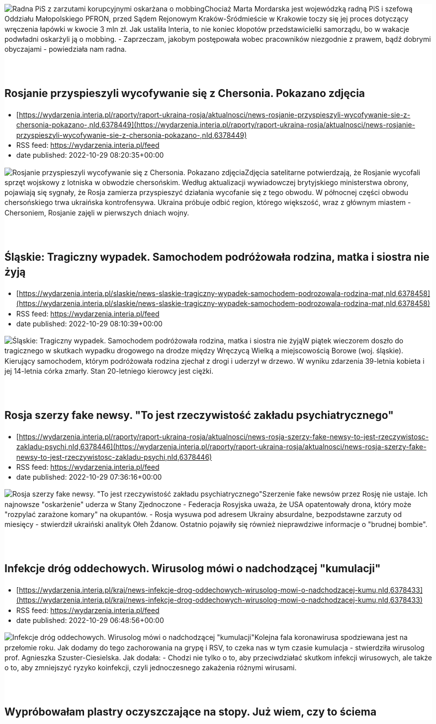 <p><a href="https://wydarzenia.interia.pl/malopolskie/news-radna-pis-z-zarzutami-korupcyjnymi-oskarzana-o-mobbing,nId,6376733"><img align="left" alt="Radna PiS z zarzutami korupcyjnymi oskarżana o mobbing" src="https://i.iplsc.com/radna-pis-z-zarzutami-korupcyjnymi-oskarzana-o-mobbing/000G9M7UUY9FFRN0-C321.jpg" /></a>Chociaż Marta Mordarska jest wojewódzką radną PiS i szefową Oddziału Małopolskiego PFRON, przed Sądem Rejonowym Kraków-Śródmieście w Krakowie toczy się jej proces dotyczący wręczenia łapówki w kwocie 3 mln zł. Jak ustaliła Interia, to nie koniec kłopotów przedstawicielki samorządu, bo w wakacje podwładni oskarżyli ją o mobbing. - Zaprzeczam, jakobym postępowała wobec pracowników niezgodnie z prawem, bądź dobrymi obyczajami - powiedziała nam radna.  </p><br clear="all" />

## Rosjanie przyspieszyli wycofywanie się z Chersonia. Pokazano zdjęcia
 - [https://wydarzenia.interia.pl/raporty/raport-ukraina-rosja/aktualnosci/news-rosjanie-przyspieszyli-wycofywanie-sie-z-chersonia-pokazano-,nId,6378449](https://wydarzenia.interia.pl/raporty/raport-ukraina-rosja/aktualnosci/news-rosjanie-przyspieszyli-wycofywanie-sie-z-chersonia-pokazano-,nId,6378449)
 - RSS feed: https://wydarzenia.interia.pl/feed
 - date published: 2022-10-29 08:20:35+00:00

<p><a href="https://wydarzenia.interia.pl/raporty/raport-ukraina-rosja/aktualnosci/news-rosjanie-przyspieszyli-wycofywanie-sie-z-chersonia-pokazano-,nId,6378449"><img align="left" alt="Rosjanie przyspieszyli wycofywanie się z Chersonia. Pokazano zdjęcia" src="https://i.iplsc.com/rosjanie-przyspieszyli-wycofywanie-sie-z-chersonia-pokazano/000G9OSWX2G6FQDO-C321.jpg" /></a>Zdjęcia satelitarne potwierdzają, że Rosjanie wycofali sprzęt wojskowy z lotniska w obwodzie chersońskim. Według aktualizacji wywiadowczej brytyjskiego ministerstwa obrony, pojawiają się sygnały, że Rosja zamierza przyspieszyć działania wycofanie się z tego obwodu. W północnej części obwodu chersońskiego trwa ukraińska kontrofensywa. Ukraina próbuje odbić region, którego większość, wraz z głównym miastem - Chersoniem, Rosjanie zajęli w pierwszych dniach wojny. </p><br clear="all" />

## Śląskie: Tragiczny wypadek. Samochodem podróżowała rodzina, matka i siostra nie żyją
 - [https://wydarzenia.interia.pl/slaskie/news-slaskie-tragiczny-wypadek-samochodem-podrozowala-rodzina-mat,nId,6378458](https://wydarzenia.interia.pl/slaskie/news-slaskie-tragiczny-wypadek-samochodem-podrozowala-rodzina-mat,nId,6378458)
 - RSS feed: https://wydarzenia.interia.pl/feed
 - date published: 2022-10-29 08:10:39+00:00

<p><a href="https://wydarzenia.interia.pl/slaskie/news-slaskie-tragiczny-wypadek-samochodem-podrozowala-rodzina-mat,nId,6378458"><img align="left" alt="Śląskie: Tragiczny wypadek. Samochodem podróżowała rodzina, matka i siostra nie żyją" src="https://i.iplsc.com/slaskie-tragiczny-wypadek-samochodem-podrozowala-rodzina-mat/000G9OU7FTW4RJHR-C321.jpg" /></a>W piątek wieczorem doszło do tragicznego w skutkach wypadku drogowego na drodze między Wręczycą Wielką a miejscowością Borowe  (woj. śląskie). Kierujący samochodem, którym podróżowała rodzina zjechał z drogi i uderzył w drzewo. W wyniku zdarzenia 39-letnia kobieta i jej 14-letnia córka zmarły. Stan 20-letniego kierowcy jest ciężki. </p><br clear="all" />

## Rosja szerzy fake newsy. "To jest rzeczywistość zakładu psychiatrycznego"
 - [https://wydarzenia.interia.pl/raporty/raport-ukraina-rosja/aktualnosci/news-rosja-szerzy-fake-newsy-to-jest-rzeczywistosc-zakladu-psychi,nId,6378446](https://wydarzenia.interia.pl/raporty/raport-ukraina-rosja/aktualnosci/news-rosja-szerzy-fake-newsy-to-jest-rzeczywistosc-zakladu-psychi,nId,6378446)
 - RSS feed: https://wydarzenia.interia.pl/feed
 - date published: 2022-10-29 07:36:16+00:00

<p><a href="https://wydarzenia.interia.pl/raporty/raport-ukraina-rosja/aktualnosci/news-rosja-szerzy-fake-newsy-to-jest-rzeczywistosc-zakladu-psychi,nId,6378446"><img align="left" alt="Rosja szerzy fake newsy. &quot;To jest rzeczywistość zakładu psychiatrycznego&quot;" src="https://i.iplsc.com/rosja-szerzy-fake-newsy-to-jest-rzeczywistosc-zakladu-psychi/000G3JPTT0IKCYWO-C321.jpg" /></a>Szerzenie fake newsów przez Rosję nie ustaje. Ich najnowsze &quot;oskarżenie&quot; uderza w Stany Zjednoczone - Federacja Rosyjska uważa, że USA opatentowały drona, który może &quot;rozpylać zarażone komary&quot; na okupantów. - Rosja wysuwa pod adresem Ukrainy absurdalne, bezpodstawne zarzuty od miesięcy - stwierdził ukraiński analityk Ołeh Żdanow. Ostatnio pojawiły się również nieprawdziwe informacje o &quot;brudnej bombie&quot;.</p><br clear="all" />

## Infekcje dróg oddechowych. Wirusolog mówi o nadchodzącej "kumulacji"
 - [https://wydarzenia.interia.pl/kraj/news-infekcje-drog-oddechowych-wirusolog-mowi-o-nadchodzacej-kumu,nId,6378433](https://wydarzenia.interia.pl/kraj/news-infekcje-drog-oddechowych-wirusolog-mowi-o-nadchodzacej-kumu,nId,6378433)
 - RSS feed: https://wydarzenia.interia.pl/feed
 - date published: 2022-10-29 06:48:56+00:00

<p><a href="https://wydarzenia.interia.pl/kraj/news-infekcje-drog-oddechowych-wirusolog-mowi-o-nadchodzacej-kumu,nId,6378433"><img align="left" alt="Infekcje dróg oddechowych. Wirusolog mówi o nadchodzącej &quot;kumulacji&quot;" src="https://i.iplsc.com/infekcje-drog-oddechowych-wirusolog-mowi-o-nadchodzacej-kumu/00050L1X8UOVECJP-C321.jpg" /></a>Kolejna fala koronawirusa spodziewana jest na przełomie roku. Jak dodamy do tego zachorowania na grypę i RSV, to czeka nas w tym czasie kumulacja - stwierdziła wirusolog prof. Agnieszka Szuster-Ciesielska. Jak dodała: - Chodzi nie tylko o to, aby przeciwdziałać skutkom infekcji wirusowych, ale także o to, aby zmniejszyć ryzyko koinfekcji, czyli jednoczesnego zakażenia różnymi wirusami.</p><br clear="all" />

## Wypróbowałam plastry oczyszczające na stopy. Już wiem, czy to ściema